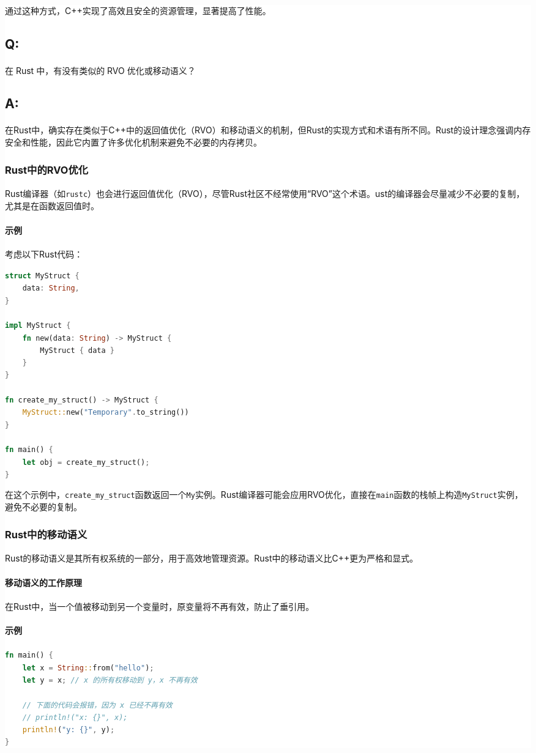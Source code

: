 通过这种方式，C++实现了高效且安全的资源管理，显著提高了性能。

## Q:

在 Rust 中，有没有类似的 RVO 优化或移动语义？

## A:

在Rust中，确实存在类似于C++中的返回值优化（RVO）和移动语义的机制，但Rust的实现方式和术语有所不同。Rust的设计理念强调内存安全和性能，因此它内置了许多优化机制来避免不必要的内存拷贝。

### Rust中的RVO优化

Rust编译器（如`rustc`）也会进行返回值优化（RVO），尽管Rust社区不经常使用“RVO”这个术语。ust的编译器会尽量减少不必要的复制，尤其是在函数返回值时。

#### 示例

考虑以下Rust代码：

```rust
struct MyStruct {
    data: String,
}

impl MyStruct {
    fn new(data: String) -> MyStruct {
        MyStruct { data }
    }
}

fn create_my_struct() -> MyStruct {
    MyStruct::new("Temporary".to_string())
}

fn main() {
    let obj = create_my_struct();
}
```

在这个示例中，`create_my_struct`函数返回一个`My`实例。Rust编译器可能会应用RVO优化，直接在`main`函数的栈帧上构造`MyStruct`实例，避免不必要的复制。

### Rust中的移动语义

Rust的移动语义是其所有权系统的一部分，用于高效地管理资源。Rust中的移动语义比C++更为严格和显式。

#### 移动语义的工作原理

在Rust中，当一个值被移动到另一个变量时，原变量将不再有效，防止了垂引用。

#### 示例

```rust
fn main() {
    let x = String::from("hello");
    let y = x; // x 的所有权移动到 y，x 不再有效

    // 下面的代码会报错，因为 x 已经不再有效
    // println!("x: {}", x);
    println!("y: {}", y);
}
```
